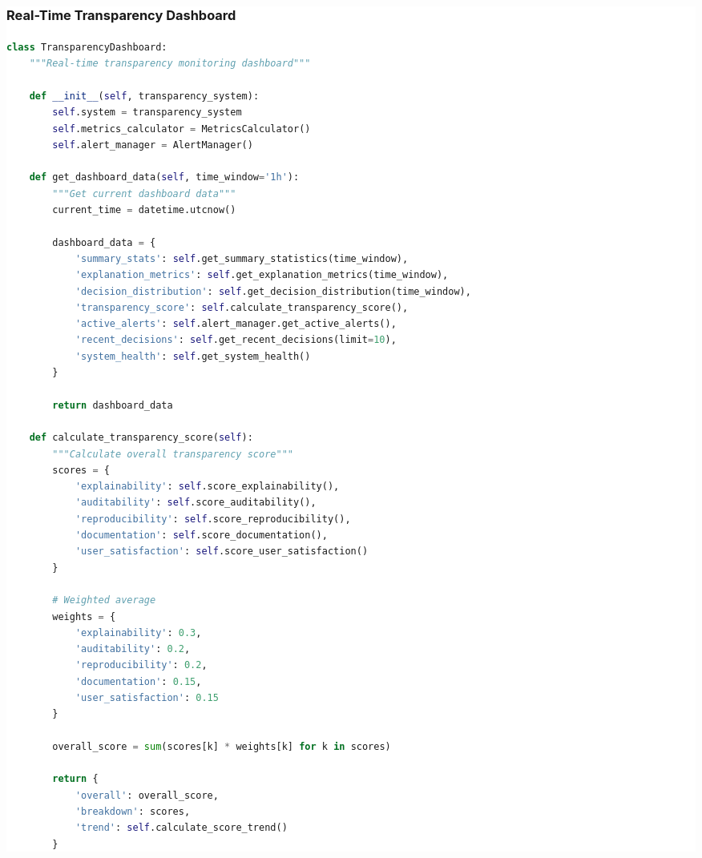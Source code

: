 ### Real-Time Transparency Dashboard

```python
class TransparencyDashboard:
    """Real-time transparency monitoring dashboard"""
    
    def __init__(self, transparency_system):
        self.system = transparency_system
        self.metrics_calculator = MetricsCalculator()
        self.alert_manager = AlertManager()
        
    def get_dashboard_data(self, time_window='1h'):
        """Get current dashboard data"""
        current_time = datetime.utcnow()
        
        dashboard_data = {
            'summary_stats': self.get_summary_statistics(time_window),
            'explanation_metrics': self.get_explanation_metrics(time_window),
            'decision_distribution': self.get_decision_distribution(time_window),
            'transparency_score': self.calculate_transparency_score(),
            'active_alerts': self.alert_manager.get_active_alerts(),
            'recent_decisions': self.get_recent_decisions(limit=10),
            'system_health': self.get_system_health()
        }
        
        return dashboard_data
        
    def calculate_transparency_score(self):
        """Calculate overall transparency score"""
        scores = {
            'explainability': self.score_explainability(),
            'auditability': self.score_auditability(),
            'reproducibility': self.score_reproducibility(),
            'documentation': self.score_documentation(),
            'user_satisfaction': self.score_user_satisfaction()
        }
        
        # Weighted average
        weights = {
            'explainability': 0.3,
            'auditability': 0.2,
            'reproducibility': 0.2,
            'documentation': 0.15,
            'user_satisfaction': 0.15
        }
        
        overall_score = sum(scores[k] * weights[k] for k in scores)
        
        return {
            'overall': overall_score,
            'breakdown': scores,
            'trend': self.calculate_score_trend()
        }
```
